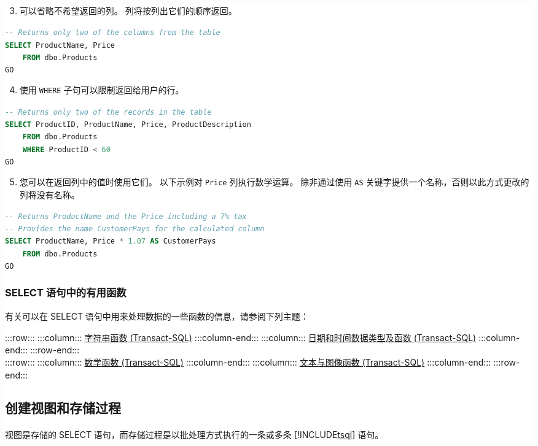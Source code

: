 3.  可以省略不希望返回的列。 列将按列出它们的顺序返回。  
  
  ```sql  
  -- Returns only two of the columns from the table  
  SELECT ProductName, Price  
      FROM dbo.Products  
  GO    
  ```  
  
4.  使用 `WHERE` 子句可以限制返回给用户的行。  
  
  ``` sql 
  -- Returns only two of the records in the table  
  SELECT ProductID, ProductName, Price, ProductDescription  
      FROM dbo.Products  
      WHERE ProductID < 60  
  GO    
  ```  
  
5.  您可以在返回列中的值时使用它们。 以下示例对 `Price` 列执行数学运算。 除非通过使用 `AS` 关键字提供一个名称，否则以此方式更改的列将没有名称。  
  
  ```sql  
  -- Returns ProductName and the Price including a 7% tax  
  -- Provides the name CustomerPays for the calculated column  
  SELECT ProductName, Price * 1.07 AS CustomerPays  
      FROM dbo.Products  
  GO  
  ```  
  
### <a name="useful-functions-in-a-select-statement"></a>SELECT 语句中的有用函数  
有关可以在 SELECT 语句中用来处理数据的一些函数的信息，请参阅下列主题：  

:::row:::
    :::column:::
        [字符串函数 (Transact-SQL)](../t-sql/functions/string-functions-transact-sql.md)
    :::column-end:::
    :::column:::
        [日期和时间数据类型及函数 (Transact-SQL)](../t-sql/functions/date-and-time-data-types-and-functions-transact-sql.md)
    :::column-end:::
:::row-end:::  
:::row:::
    :::column:::
        [数学函数 (Transact-SQL)](../t-sql/functions/mathematical-functions-transact-sql.md)
    :::column-end:::
    :::column:::
        [文本与图像函数 (Transact-SQL)](https://msdn.microsoft.com/library/b9c70488-1bf5-4068-a003-e548ccbc5199)
    :::column-end:::
:::row-end:::

## <a name="create-views-and-stored-procedures"></a>创建视图和存储过程
视图是存储的 SELECT 语句，而存储过程是以批处理方式执行的一条或多条 [!INCLUDE[tsql](../includes/tsql-md.md)] 语句。  
  
